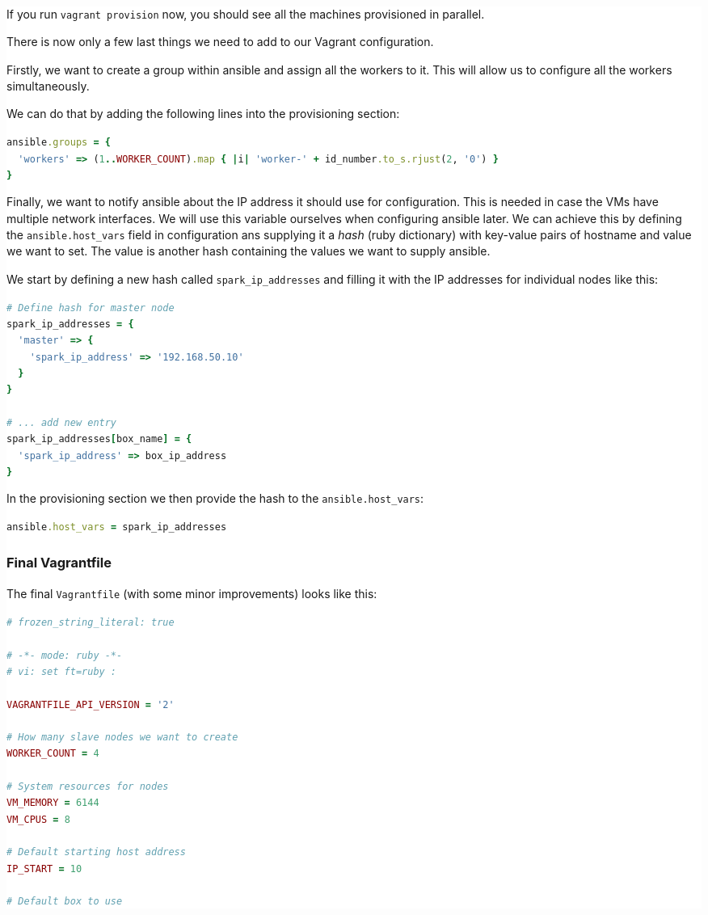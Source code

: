 If you run ``vagrant provision`` now, you should see all the machines
provisioned in parallel.

There is now only a few last things we need to add to our Vagrant
configuration.

Firstly, we want to create a group within ansible and assign all the workers
to it. This will allow us to configure all the workers simultaneously.

We can do that by adding the following lines into the provisioning section:
```ruby
ansible.groups = {
  'workers' => (1..WORKER_COUNT).map { |i| 'worker-' + id_number.to_s.rjust(2, '0') }
}
```

Finally, we want to notify ansible about the IP address it should use for
configuration. This is needed in case the VMs have multiple network interfaces.
We will use this variable ourselves when configuring ansible later.  We can
achieve this by defining the ``ansible.host_vars`` field in configuration ans
supplying it a _hash_ (ruby dictionary) with key-value pairs of hostname and
value we want to set. The value is another hash containing the values we want
to supply ansible.

We start by defining a new hash called ``spark_ip_addresses`` and filling it
with the IP addresses for individual nodes like this:

```ruby
# Define hash for master node
spark_ip_addresses = {
  'master' => {
    'spark_ip_address' => '192.168.50.10'
  }
}

# ... add new entry
spark_ip_addresses[box_name] = {
  'spark_ip_address' => box_ip_address
}
```

In the provisioning section we then provide the hash to the ``ansible.host_vars``:
```ruby
ansible.host_vars = spark_ip_addresses
```
### Final Vagrantfile

The final ``Vagrantfile`` (with some minor improvements) looks like this:

```ruby
# frozen_string_literal: true

# -*- mode: ruby -*-
# vi: set ft=ruby :

VAGRANTFILE_API_VERSION = '2'

# How many slave nodes we want to create
WORKER_COUNT = 4

# System resources for nodes
VM_MEMORY = 6144
VM_CPUS = 8

# Default starting host address
IP_START = 10

# Default box to use
```